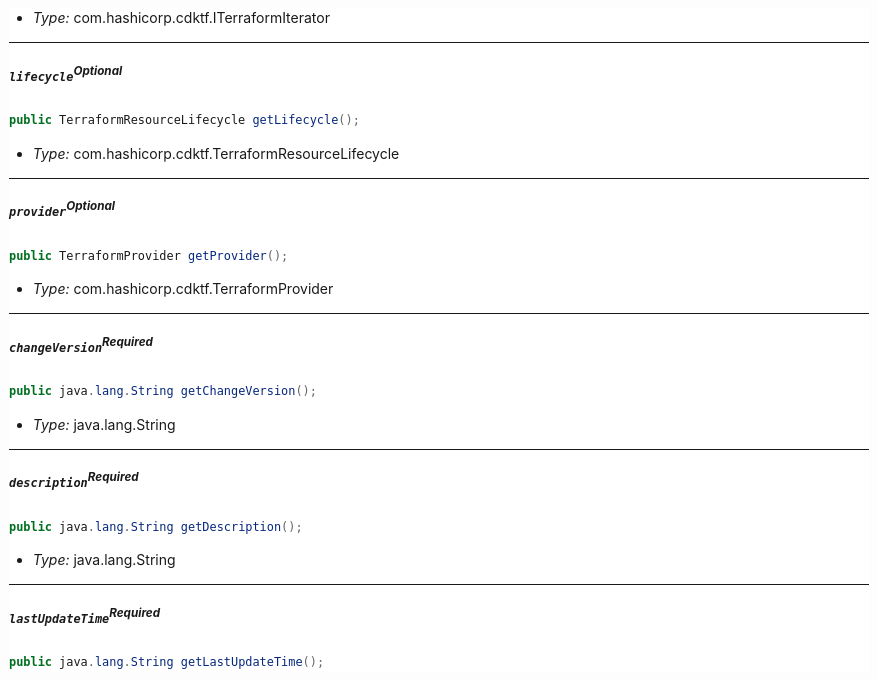 - *Type:* com.hashicorp.cdktf.ITerraformIterator

---

##### `lifecycle`<sup>Optional</sup> <a name="lifecycle" id="@cdktf/provider-vsphere.dataVsphereGuestOsCustomization.DataVsphereGuestOsCustomization.property.lifecycle"></a>

```java
public TerraformResourceLifecycle getLifecycle();
```

- *Type:* com.hashicorp.cdktf.TerraformResourceLifecycle

---

##### `provider`<sup>Optional</sup> <a name="provider" id="@cdktf/provider-vsphere.dataVsphereGuestOsCustomization.DataVsphereGuestOsCustomization.property.provider"></a>

```java
public TerraformProvider getProvider();
```

- *Type:* com.hashicorp.cdktf.TerraformProvider

---

##### `changeVersion`<sup>Required</sup> <a name="changeVersion" id="@cdktf/provider-vsphere.dataVsphereGuestOsCustomization.DataVsphereGuestOsCustomization.property.changeVersion"></a>

```java
public java.lang.String getChangeVersion();
```

- *Type:* java.lang.String

---

##### `description`<sup>Required</sup> <a name="description" id="@cdktf/provider-vsphere.dataVsphereGuestOsCustomization.DataVsphereGuestOsCustomization.property.description"></a>

```java
public java.lang.String getDescription();
```

- *Type:* java.lang.String

---

##### `lastUpdateTime`<sup>Required</sup> <a name="lastUpdateTime" id="@cdktf/provider-vsphere.dataVsphereGuestOsCustomization.DataVsphereGuestOsCustomization.property.lastUpdateTime"></a>

```java
public java.lang.String getLastUpdateTime();
```
